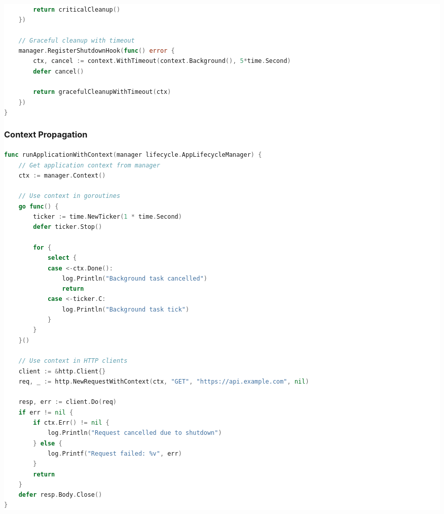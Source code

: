 ```go
        return criticalCleanup()
    })
    
    // Graceful cleanup with timeout
    manager.RegisterShutdownHook(func() error {
        ctx, cancel := context.WithTimeout(context.Background(), 5*time.Second)
        defer cancel()
        
        return gracefulCleanupWithTimeout(ctx)
    })
}
```

### Context Propagation

```go
func runApplicationWithContext(manager lifecycle.AppLifecycleManager) {
    // Get application context from manager
    ctx := manager.Context()
    
    // Use context in goroutines
    go func() {
        ticker := time.NewTicker(1 * time.Second)
        defer ticker.Stop()
        
        for {
            select {
            case <-ctx.Done():
                log.Println("Background task cancelled")
                return
            case <-ticker.C:
                log.Println("Background task tick")
            }
        }
    }()
    
    // Use context in HTTP clients
    client := &http.Client{}
    req, _ := http.NewRequestWithContext(ctx, "GET", "https://api.example.com", nil)
    
    resp, err := client.Do(req)
    if err != nil {
        if ctx.Err() != nil {
            log.Println("Request cancelled due to shutdown")
        } else {
            log.Printf("Request failed: %v", err)
        }
        return
    }
    defer resp.Body.Close()
}
```
